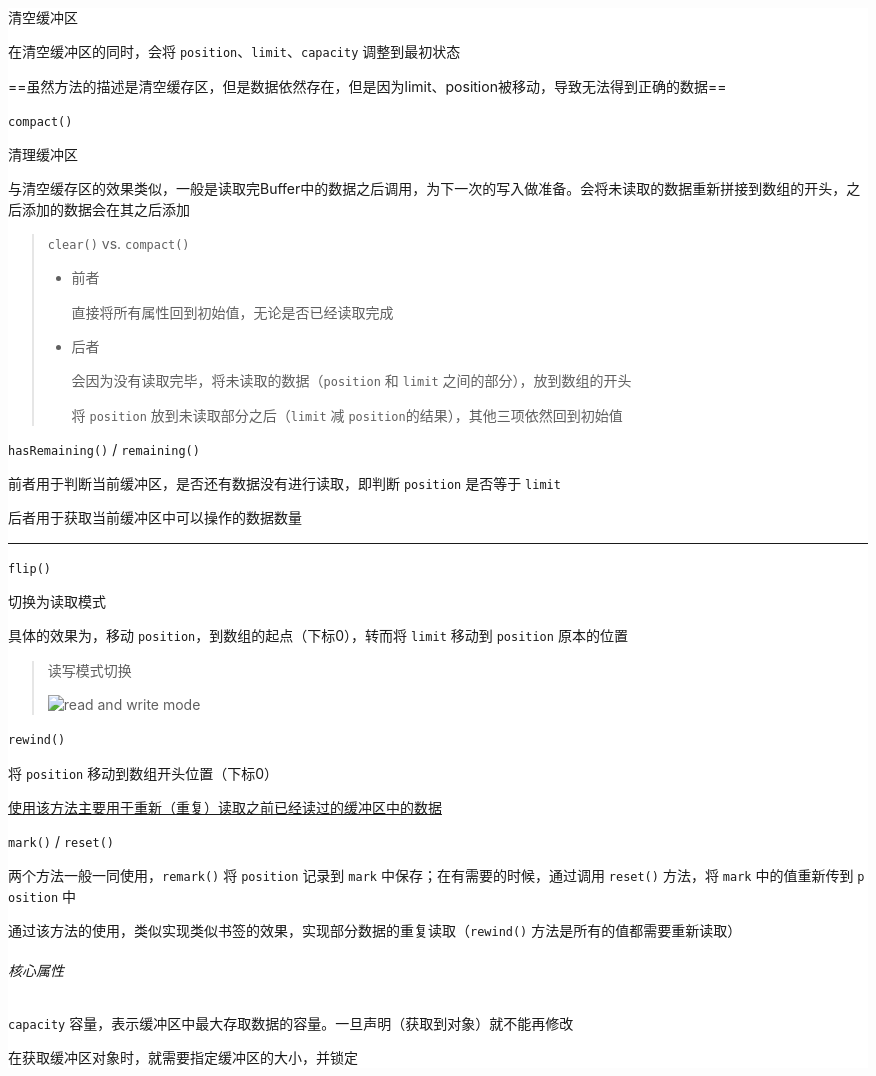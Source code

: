 清空缓冲区

在清空缓冲区的同时，会将 `position`、`limit`、`capacity` 调整到最初状态

==虽然方法的描述是清空缓存区，但是数据依然存在，但是因为limit、position被移动，导致无法得到正确的数据==

`compact()`

清理缓冲区

与清空缓存区的效果类似，一般是读取完Buffer中的数据之后调用，为下一次的写入做准备。会将未读取的数据重新拼接到数组的开头，之后添加的数据会在其之后添加

> `clear()` vs. `compact()`
>
> - 前者
>
>   直接将所有属性回到初始值，无论是否已经读取完成
>
> - 后者
>
>   会因为没有读取完毕，将未读取的数据（`position` 和 `limit` 之间的部分），放到数组的开头
>
>   将 `position` 放到未读取部分之后（`limit` 减 `position`的结果），其他三项依然回到初始值

`hasRemaining()` / `remaining()`

前者用于判断当前缓冲区，是否还有数据没有进行读取，即判断 `position` 是否等于 `limit` 

后者用于获取当前缓冲区中可以操作的数据数量

---

`flip()`

切换为读取模式

具体的效果为，移动 `position`，到数组的起点（下标0），转而将 `limit` 移动到 `position` 原本的位置

> 读写模式切换
>
> ![read and write mode](http://qeqw5fw41.bkt.clouddn.com/img/NIO-Read%20and%20Write%20Mode.png)

`rewind()`

将 `position` 移动到数组开头位置（下标0）

<u>使用该方法主要用于重新（重复）读取之前已经读过的缓冲区中的数据</u>

`mark()` / `reset()`

两个方法一般一同使用，`remark()` 将 `position` 记录到 `mark` 中保存；在有需要的时候，通过调用 `reset()` 方法，将 `mark` 中的值重新传到 `position` 中

通过该方法的使用，类似实现类似书签的效果，实现部分数据的重复读取（`rewind()` 方法是所有的值都需要重新读取）

###### 核心属性

`capacity` 容量，表示缓冲区中最大存取数据的容量。一旦声明（获取到对象）就不能再修改

在获取缓冲区对象时，就需要指定缓冲区的大小，并锁定
